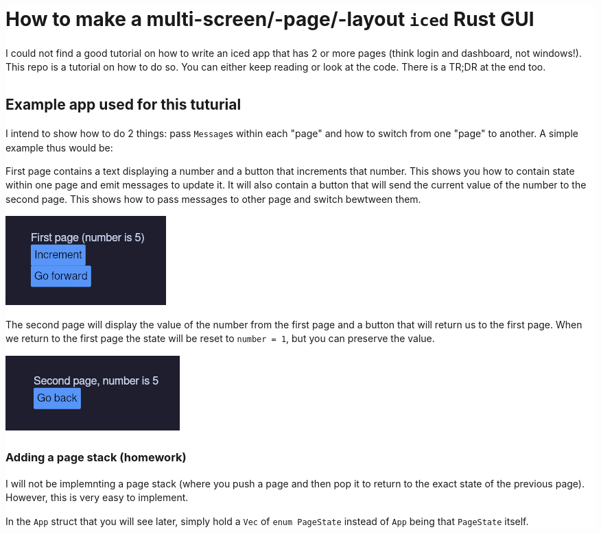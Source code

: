 # How to make a multi-screen/-page/-layout `iced` Rust GUI

I could not find a good tutorial on how to write an iced app that has 2 or more pages (think login and dashboard, not
windows!). This repo is a tutorial on how to do so. You can either keep reading or look at the code. There is a TR;DR at
the end too.

## Example app used for this tuturial

I intend to show how to do 2 things: pass `Message`s within each "page" and how to switch from one "page" to
another. A simple example thus would be:

First page contains a text displaying a number and a button that increments that number. This shows you how to contain
state within one page and emit messages to update it. It will also contain a button that will send the current value
of the number to the second page. This shows how to pass messages to other page and switch bewtween them.

![Screenshot of page 1](assets/page-1.png)

The second page will display the value of the number from the first page and a button that will return us to the first
page. When we return to the first page the state will be reset to `number = 1`, but you can preserve the value.

![Screenshot of page 2](assets/page-2.png)

### Adding a page stack (homework)

I will not be implemnting a page stack (where you push a page and then pop it to return to the exact state of the
previous page). However, this is very easy to implement.

In the `App` struct that you will see later, simply hold a `Vec` of `enum PageState` instead of `App` being that
`PageState` itself.
